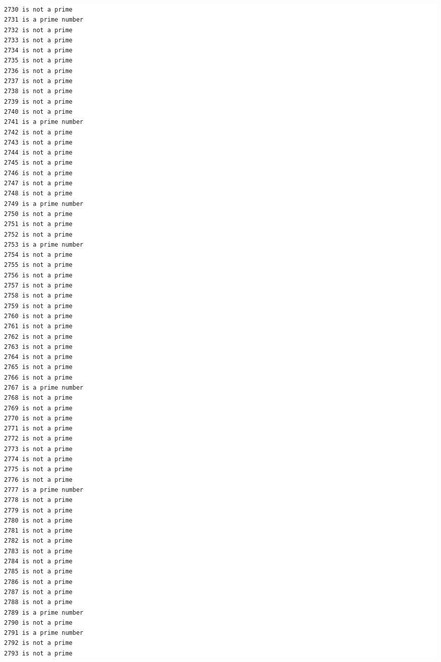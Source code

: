     2730 is not a prime
    2731 is a prime number
    2732 is not a prime
    2733 is not a prime
    2734 is not a prime
    2735 is not a prime
    2736 is not a prime
    2737 is not a prime
    2738 is not a prime
    2739 is not a prime
    2740 is not a prime
    2741 is a prime number
    2742 is not a prime
    2743 is not a prime
    2744 is not a prime
    2745 is not a prime
    2746 is not a prime
    2747 is not a prime
    2748 is not a prime
    2749 is a prime number
    2750 is not a prime
    2751 is not a prime
    2752 is not a prime
    2753 is a prime number
    2754 is not a prime
    2755 is not a prime
    2756 is not a prime
    2757 is not a prime
    2758 is not a prime
    2759 is not a prime
    2760 is not a prime
    2761 is not a prime
    2762 is not a prime
    2763 is not a prime
    2764 is not a prime
    2765 is not a prime
    2766 is not a prime
    2767 is a prime number
    2768 is not a prime
    2769 is not a prime
    2770 is not a prime
    2771 is not a prime
    2772 is not a prime
    2773 is not a prime
    2774 is not a prime
    2775 is not a prime
    2776 is not a prime
    2777 is a prime number
    2778 is not a prime
    2779 is not a prime
    2780 is not a prime
    2781 is not a prime
    2782 is not a prime
    2783 is not a prime
    2784 is not a prime
    2785 is not a prime
    2786 is not a prime
    2787 is not a prime
    2788 is not a prime
    2789 is a prime number
    2790 is not a prime
    2791 is a prime number
    2792 is not a prime
    2793 is not a prime